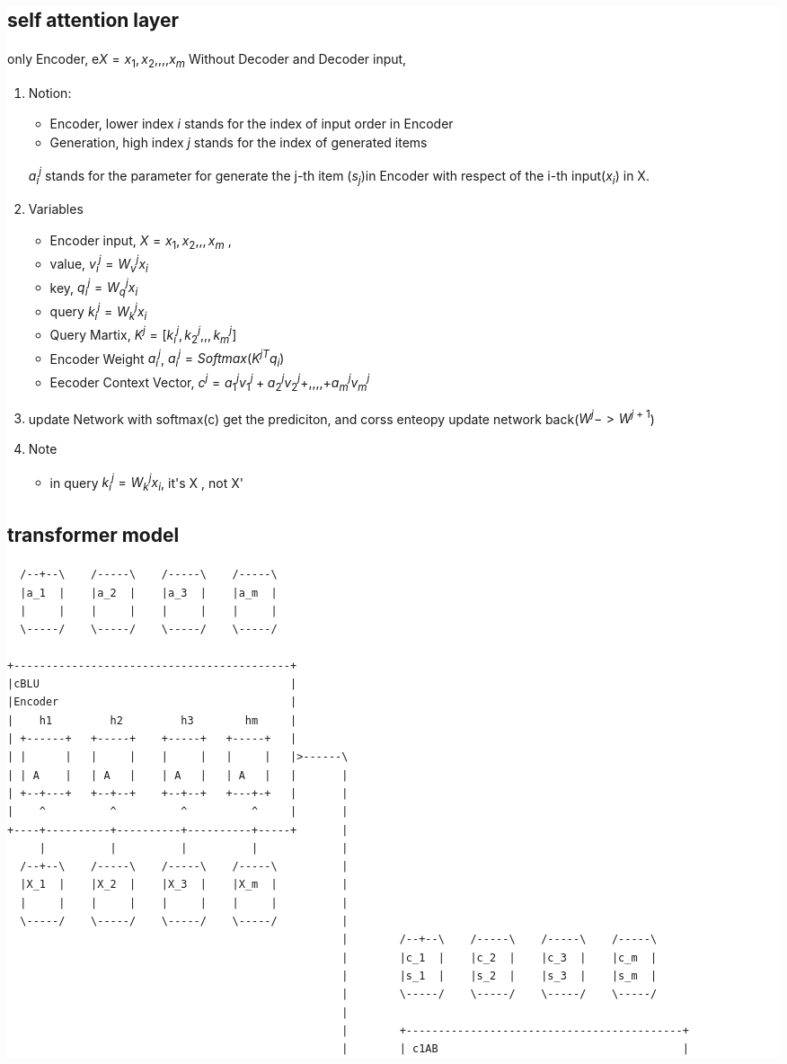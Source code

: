 ## self attention layer

only Encoder, e$X = x_{1}, x_{2},,,,x_{m}$ Without Decoder and Decoder
input,

1.  Notion:
    -   Encoder, lower index $i$ stands for the index of input order in
        Encoder
    -   Generation, high index $j$ stands for the index of generated
        items

    $a^{j}_{i}$ stands for the parameter for generate the j-th item
    ($s_j$)in Encoder with respect of the i-th input($x_{i}$) in X.
2.  Variables
    -   Encoder input, $X = x_{1}, x_{2},,,x_{m}$ ,
    -   value, $v_{i}^{j} = W_{v}^{j} x_{i}$
    -   key, $q_{i}^{j} = W_{q}^{j} x_{i}$
    -   query $k_{i}^{j} = W_{k}^{j} x_{i}$
    -   Query Martix, $K^{j} = [k_{i}^{j}, k_{2}^{j},,,k_{m}^{j}]$
    -   Encoder Weight $a^{j}_{i}$, $a^{j}_{i} = Softmax(K^{jT} q_{i})$
    -   Eecoder Context Vector,
        $c^{j} = a_{1}^{j}v_{1}^{j} + a_{2}^{j}v_{2}^{j}+,,,,+a_{m}^{j}v_{m}^{j}$
3.  update Network with softmax(c) get the prediciton, and corss enteopy
    update network back($W^{j} -> W^{j+1}$)
4.  Note
    -   in query $k_{i}^{j} = W_{k}^{j} x_{i}$, it\'s X , not X\'

## transformer model

``` {.ditaa file="foto/RNN_attention.png"}
  /--+--\    /-----\    /-----\    /-----\   
  |a_1  |    |a_2  |    |a_3  |    |a_m  |  
  |     |    |     |    |     |    |     |
  \-----/    \-----/    \-----/    \-----/

+-------------------------------------------+
|cBLU                                       |
|Encoder                                    |
|    h1         h2         h3        hm     |
| +------+   +-----+    +-----+   +-----+   |
| |      |   |     |    |     |   |     |   |>------\
| | A    |   | A   |    | A   |   | A   |   |       |
| +--+---+   +--+--+    +--+--+   +---+-+   |       |
|    ^          ^          ^          ^     |       |
+----+----------+----------+----------+-----+       |
     |          |          |          |             |
  /--+--\    /-----\    /-----\    /-----\          |
  |X_1  |    |X_2  |    |X_3  |    |X_m  |          |
  |     |    |     |    |     |    |     |          |
  \-----/    \-----/    \-----/    \-----/          |
                                                    |        /--+--\    /-----\    /-----\    /-----\       
                                                    |        |c_1  |    |c_2  |    |c_3  |    |c_m  |  
                                                    |        |s_1  |    |s_2  |    |s_3  |    |s_m  |
                                                    |        \-----/    \-----/    \-----/    \-----/
                                                    |
                                                    |        +-------------------------------------------+
                                                    |        | c1AB                                      |
```